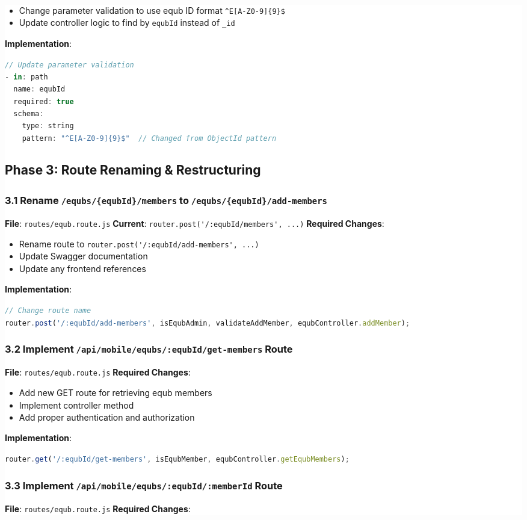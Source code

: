 - Change parameter validation to use equb ID format `^E[A-Z0-9]{9}$`
- Update controller logic to find by `equbId` instead of `_id`

**Implementation**:

```javascript
// Update parameter validation
- in: path
  name: equbId
  required: true
  schema:
    type: string
    pattern: "^E[A-Z0-9]{9}$"  // Changed from ObjectId pattern
```

## Phase 3: Route Renaming & Restructuring

### 3.1 Rename `/equbs/{equbId}/members` to `/equbs/{equbId}/add-members`

**File**: `routes/equb.route.js`
**Current**: `router.post('/:equbId/members', ...)`
**Required Changes**:

- Rename route to `router.post('/:equbId/add-members', ...)`
- Update Swagger documentation
- Update any frontend references

**Implementation**:

```javascript
// Change route name
router.post('/:equbId/add-members', isEqubAdmin, validateAddMember, equbController.addMember);
```

### 3.2 Implement `/api/mobile/equbs/:equbId/get-members` Route

**File**: `routes/equb.route.js`
**Required Changes**:

- Add new GET route for retrieving equb members
- Implement controller method
- Add proper authentication and authorization

**Implementation**:

```javascript
router.get('/:equbId/get-members', isEqubMember, equbController.getEqubMembers);
```

### 3.3 Implement `/api/mobile/equbs/:equbId/:memberId` Route

**File**: `routes/equb.route.js`
**Required Changes**:
